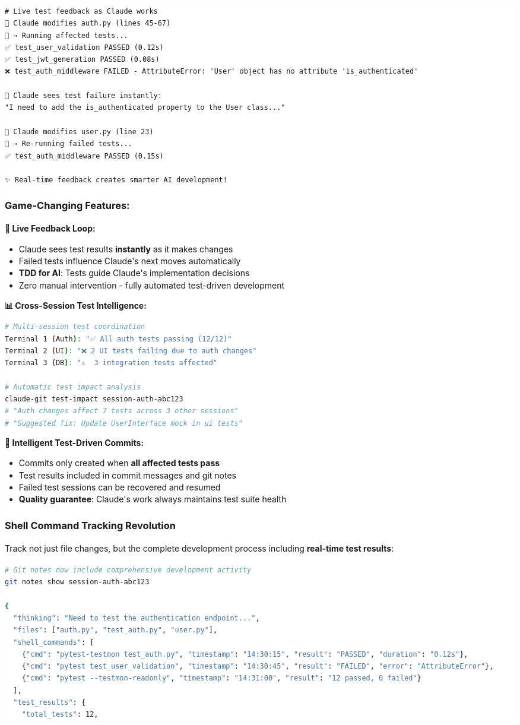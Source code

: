 ```
# Live test feedback as Claude works
📝 Claude modifies auth.py (lines 45-67)
🧪 → Running affected tests... 
✅ test_user_validation PASSED (0.12s)
✅ test_jwt_generation PASSED (0.08s)
❌ test_auth_middleware FAILED - AttributeError: 'User' object has no attribute 'is_authenticated'

🤖 Claude sees test failure instantly:
"I need to add the is_authenticated property to the User class..."

📝 Claude modifies user.py (line 23)
🧪 → Re-running failed tests...
✅ test_auth_middleware PASSED (0.15s)

✨ Real-time feedback creates smarter AI development!
```

### **Game-Changing Features:**

**🔄 Live Feedback Loop:**
- Claude sees test results **instantly** as it makes changes
- Failed tests influence Claude's next moves automatically
- **TDD for AI**: Tests guide Claude's implementation decisions
- Zero manual intervention - fully automated test-driven development

**📊 Cross-Session Test Intelligence:**
```bash
# Multi-session test coordination
Terminal 1 (Auth): "✅ All auth tests passing (12/12)"
Terminal 2 (UI): "❌ 2 UI tests failing due to auth changes"
Terminal 3 (DB): "⚠️  3 integration tests affected"

# Automatic test impact analysis
claude-git test-impact session-auth-abc123
# "Auth changes affect 7 tests across 3 other sessions"
# "Suggested fix: Update UserInterface mock in ui tests"
```

**🎯 Intelligent Test-Driven Commits:**
- Commits only created when **all affected tests pass**
- Test results included in commit messages and git notes
- Failed test sessions can be recovered and resumed
- **Quality guarantee**: Claude's work always maintains test suite health

### **Shell Command Tracking Revolution**

Track not just file changes, but the complete development process including **real-time test results**:

```bash
# Git notes now include comprehensive development activity
git notes show session-auth-abc123

{
  "thinking": "Need to test the authentication endpoint...",
  "files": ["auth.py", "test_auth.py", "user.py"],
  "shell_commands": [
    {"cmd": "pytest-testmon test_auth.py", "timestamp": "14:30:15", "result": "PASSED", "duration": "0.12s"},
    {"cmd": "pytest test_user_validation", "timestamp": "14:30:45", "result": "FAILED", "error": "AttributeError"},
    {"cmd": "pytest --testmon-readonly", "timestamp": "14:31:00", "result": "12 passed, 0 failed"}
  ],
  "test_results": {
    "total_tests": 12,
```